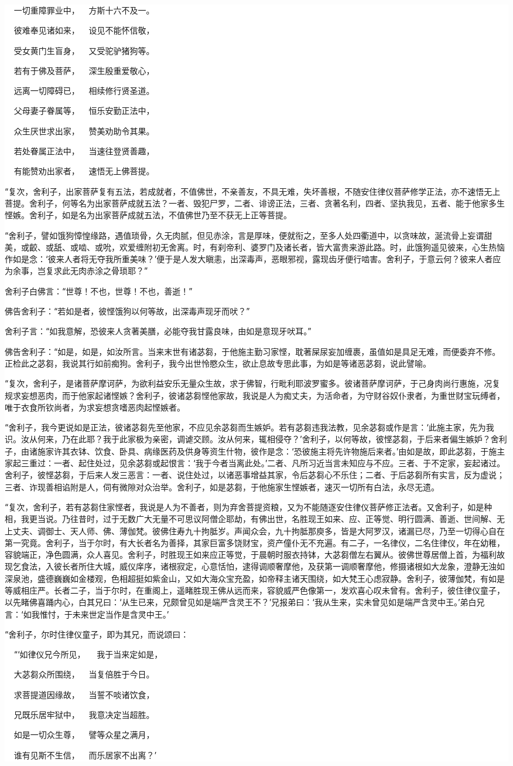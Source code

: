 &nbsp;&nbsp;&nbsp;&nbsp;一切重障罪业中，&nbsp;&nbsp;&nbsp;&nbsp;方斯十六不及一。

&nbsp;&nbsp;&nbsp;&nbsp;彼难奉见诸如来，&nbsp;&nbsp;&nbsp;&nbsp;设见不能怀信敬，

&nbsp;&nbsp;&nbsp;&nbsp;受女黄门生盲身，&nbsp;&nbsp;&nbsp;&nbsp;又受驼驴猪狗等。

&nbsp;&nbsp;&nbsp;&nbsp;若有于佛及菩萨，&nbsp;&nbsp;&nbsp;&nbsp;深生殷重爱敬心，

&nbsp;&nbsp;&nbsp;&nbsp;远离一切障碍已，&nbsp;&nbsp;&nbsp;&nbsp;相续修行贤圣道。

&nbsp;&nbsp;&nbsp;&nbsp;父母妻子眷属等，&nbsp;&nbsp;&nbsp;&nbsp;恒乐安勤正法中，

&nbsp;&nbsp;&nbsp;&nbsp;众生厌世求出家，&nbsp;&nbsp;&nbsp;&nbsp;赞美劝助令其果。

&nbsp;&nbsp;&nbsp;&nbsp;若处眷属正法中，&nbsp;&nbsp;&nbsp;&nbsp;当速往登贤善趣，

&nbsp;&nbsp;&nbsp;&nbsp;有能赞劝出家者，&nbsp;&nbsp;&nbsp;&nbsp;速悟无上佛菩提。

“复次，舍利子，出家菩萨复有五法，若成就者，不值佛世，不亲善友，不具无难，失坏善根，不随安住律仪菩萨修学正法，亦不速悟无上菩提。舍利子，何等名为出家菩萨成就五法？一者、毁犯尸罗，二者、诽谤正法，三者、贪著名利，四者、坚执我见，五者、能于他家多生悭嫉。舍利子，如是名为出家菩萨成就五法，不值佛世乃至不获无上正等菩提。

“舍利子，譬如饿狗慞惶缘路，遇值琐骨，久无肉腻，但见赤涂，言是厚味，便就衔之，至多人处四衢道中，以贪味故，涎流骨上妄谓甜美，或齩、或舐、或啮、或吮，欢爱缠附初无舍离。时，有刹帝利、婆罗门及诸长者，皆大富贵来游此路。时，此饿狗遥见彼来，心生热恼作如是念：‘彼来人者将无夺我所重美味？’便于是人发大瞋恚，出深毒声，恶眼邪视，露现齿牙便行啮害。舍利子，于意云何？彼来人者应为余事，岂复求此无肉赤涂之骨琐耶？”

舍利子白佛言：“世尊！不也，世尊！不也，善逝！”

佛告舍利子：“若如是者，彼悭饿狗以何等故，出深毒声现牙而吠？”

舍利子言：“如我意解，恐彼来人贪著美膳，必能夺我甘露良味，由如是意现牙吠耳。”

佛告舍利子：“如是，如是，如汝所言。当来末世有诸苾芻，于他施主勤习家悭，耽著屎尿妄加缠裹，虽值如是具足无难，而便委弃不修。正检此之苾芻，我说其行如前痴狗。舍利子，我今出世怜愍众生，欲止息故专思此事，为如是等诸恶苾芻，说此譬喻。

“复次，舍利子，是诸菩萨摩诃萨，为欲利益安乐无量众生故，求于佛智，行毗利耶波罗蜜多。彼诸菩萨摩诃萨，于己身肉尚行惠施，况复规求妄想恶肉，而于他家起诸悭嫉？舍利子，彼诸苾芻悭他家故，我说是人为痴丈夫，为活命者，为守财谷奴仆隶者，为重世财宝玩缚者，唯于衣食所钦尚者，为求妄想贪嗜恶肉起悭嫉者。

“舍利子，我今更说如是正法，彼诸苾芻先至他家，不应见余苾芻而生嫉妒。若有苾芻违我法教，见余苾芻或作是言：‘此施主家，先为我识。汝从何来，乃在此耶？我于此家极为亲密，调谑交顾。汝从何来，辄相侵夺？’舍利子，以何等故，彼悭苾芻，于后来者偏生嫉妒？舍利子，由诸施家许其衣钵、饮食、卧具、病缘医药及供身等资生什物，彼作是念：‘恐彼施主将先许物施后来者。’由如是故，即此苾芻，于施主家起三重过：一者、起住处过，见余苾芻或起恨言：‘我于今者当离此处。’二者、凡所习近当言未知应与不应。三者、于不定家，妄起诸过。舍利子，彼悭苾芻，于后来人发三恶言：一者、说住处过，以诸恶事增益其家，令后苾芻心不乐住；二者、于后苾芻所有实言，反为虚说；三者、诈现善相谄附是人，伺有微隙对众治举。舍利子，如是苾芻，于他施家生悭嫉者，速灭一切所有白法，永尽无遗。

“复次，舍利子，若有苾芻住家悭者，我说是人为不善者，则为弃舍菩提资粮，又为不能随逐安住律仪菩萨修正法者。又舍利子，如是种相，我更当说。乃往昔时，过于无数广大无量不可思议阿僧企耶劫，有佛出世，名胜现王如来、应、正等觉、明行圆满、善逝、世间解、无上丈夫、调御士、天人师、佛、薄伽梵。彼佛住寿九十拘胝岁。声闻众会，九十拘胝那庾多，皆是大阿罗汉，诸漏已尽，乃至一切得心自在第一究竟。舍利子，当于尔时，有大长者名为善择，其家巨富多饶财宝，资产僮仆无不充遍。有二子，一名律仪，二名住律仪，年在幼稚，容貌端正，净色圆满，众人喜见。舍利子，时胜现王如来应正等觉，于晨朝时服衣持钵，大苾芻僧左右翼从。彼佛世尊居僧上首，为福利故现乞食法，入彼长者所住大城，威仪庠序，诸根寂定，心意恬怕，逮得调顺奢摩他，及获第一调顺奢摩他，修摄诸根如大龙象，澄静无浊如深泉池，盛德巍巍如金楼观，色相超挺如紫金山，又如大海众宝充盈，如帝释主诸天围绕，如大梵王心虑寂静。舍利子，彼薄伽梵，有如是等威相庄严。长者二子，当于尔时，在重阁上，遥睹胜现王佛从远而来，容貌威严色像第一，发欢喜心叹未曾有。舍利子，彼住律仪童子，以先睹佛喜踊内心，白其兄曰：‘从生已来，兄颇曾见如是端严含灵王不？’兄报弟曰：‘我从生来，实未曾见如是端严含灵中王。’弟白兄言：‘如我惟忖，于未来世定当作是含灵中王。’

“舍利子，尔时住律仪童子，即为其兄，而说颂曰：

&nbsp;&nbsp;&nbsp;&nbsp;“‘如律仪兄今所见， &nbsp;&nbsp;&nbsp;&nbsp;我于当来定如是，

&nbsp;&nbsp;&nbsp;&nbsp;大苾芻众所围绕，&nbsp;&nbsp;&nbsp;&nbsp;当复倍胜于今日。

&nbsp;&nbsp;&nbsp;&nbsp;求菩提道因缘故，&nbsp;&nbsp;&nbsp;&nbsp;当誓不啖诸饮食，

&nbsp;&nbsp;&nbsp;&nbsp;兄既乐居牢狱中，&nbsp;&nbsp;&nbsp;&nbsp;我意决定当超胜。

&nbsp;&nbsp;&nbsp;&nbsp;如是一切众生尊，&nbsp;&nbsp;&nbsp;&nbsp;譬等众星之满月，

&nbsp;&nbsp;&nbsp;&nbsp;谁有见斯不生信，&nbsp;&nbsp;&nbsp;&nbsp;而乐居家不出离？’
